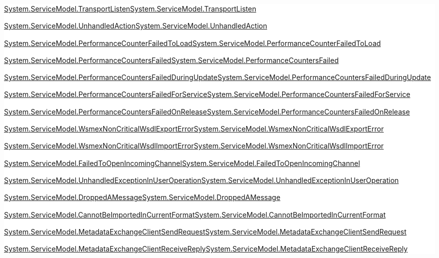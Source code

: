  [<span data-ttu-id="db59d-395">System.ServiceModel.TransportListen</span><span class="sxs-lookup"><span data-stu-id="db59d-395">System.ServiceModel.TransportListen</span></span>](system-servicemodel-transportlisten.md)  
  
 [<span data-ttu-id="db59d-396">System.ServiceModel.UnhandledAction</span><span class="sxs-lookup"><span data-stu-id="db59d-396">System.ServiceModel.UnhandledAction</span></span>](system-servicemodel-unhandledaction.md)  
  
 [<span data-ttu-id="db59d-397">System.ServiceModel.PerformanceCounterFailedToLoad</span><span class="sxs-lookup"><span data-stu-id="db59d-397">System.ServiceModel.PerformanceCounterFailedToLoad</span></span>](system-servicemodel-performancecounterfailedtoload.md)  
  
 [<span data-ttu-id="db59d-398">System.ServiceModel.PerformanceCountersFailed</span><span class="sxs-lookup"><span data-stu-id="db59d-398">System.ServiceModel.PerformanceCountersFailed</span></span>](system-servicemodel-performancecountersfailed.md)  
  
 [<span data-ttu-id="db59d-399">System.ServiceModel.PerformanceCountersFailedDuringUpdate</span><span class="sxs-lookup"><span data-stu-id="db59d-399">System.ServiceModel.PerformanceCountersFailedDuringUpdate</span></span>](system-servicemodel-performancecountersfailedduringupdate.md)  
  
 [<span data-ttu-id="db59d-400">System.ServiceModel.PerformanceCountersFailedForService</span><span class="sxs-lookup"><span data-stu-id="db59d-400">System.ServiceModel.PerformanceCountersFailedForService</span></span>](system-servicemodel-performancecountersfailedforservice.md)  
  
 [<span data-ttu-id="db59d-401">System.ServiceModel.PerformanceCountersFailedOnRelease</span><span class="sxs-lookup"><span data-stu-id="db59d-401">System.ServiceModel.PerformanceCountersFailedOnRelease</span></span>](system-servicemodel-performancecountersfailedonrelease.md)  
  
 [<span data-ttu-id="db59d-402">System.ServiceModel.WsmexNonCriticalWsdlExportError</span><span class="sxs-lookup"><span data-stu-id="db59d-402">System.ServiceModel.WsmexNonCriticalWsdlExportError</span></span>](system-servicemodel-wsmexnoncriticalwsdlexporterror.md)  
  
 [<span data-ttu-id="db59d-403">System.ServiceModel.WsmexNonCriticalWsdlImportError</span><span class="sxs-lookup"><span data-stu-id="db59d-403">System.ServiceModel.WsmexNonCriticalWsdlImportError</span></span>](system-servicemodel-wsmexnoncriticalwsdlimporterror.md)  
  
 [<span data-ttu-id="db59d-404">System.ServiceModel.FailedToOpenIncomingChannel</span><span class="sxs-lookup"><span data-stu-id="db59d-404">System.ServiceModel.FailedToOpenIncomingChannel</span></span>](system-servicemodel-failedtoopenincomingchannel.md)  
  
 [<span data-ttu-id="db59d-405">System.ServiceModel.UnhandledExceptionInUserOperation</span><span class="sxs-lookup"><span data-stu-id="db59d-405">System.ServiceModel.UnhandledExceptionInUserOperation</span></span>](system-servicemodel-unhandledexceptioninuseroperation.md)  
  
 [<span data-ttu-id="db59d-406">System.ServiceModel.DroppedAMessage</span><span class="sxs-lookup"><span data-stu-id="db59d-406">System.ServiceModel.DroppedAMessage</span></span>](system-servicemodel-droppedamessage.md)  
  
 [<span data-ttu-id="db59d-407">System.ServiceModel.CannotBeImportedInCurrentFormat</span><span class="sxs-lookup"><span data-stu-id="db59d-407">System.ServiceModel.CannotBeImportedInCurrentFormat</span></span>](system-servicemodel-cannotbeimportedincurrentformat.md)  
  
 [<span data-ttu-id="db59d-408">System.ServiceModel.MetadataExchangeClientSendRequest</span><span class="sxs-lookup"><span data-stu-id="db59d-408">System.ServiceModel.MetadataExchangeClientSendRequest</span></span>](system-servicemodel-metadataexchangeclientsendrequest.md)  
  
 [<span data-ttu-id="db59d-409">System.ServiceModel.MetadataExchangeClientReceiveReply</span><span class="sxs-lookup"><span data-stu-id="db59d-409">System.ServiceModel.MetadataExchangeClientReceiveReply</span></span>](system-servicemodel-metadataexchangeclientreceivereply.md)  
  
